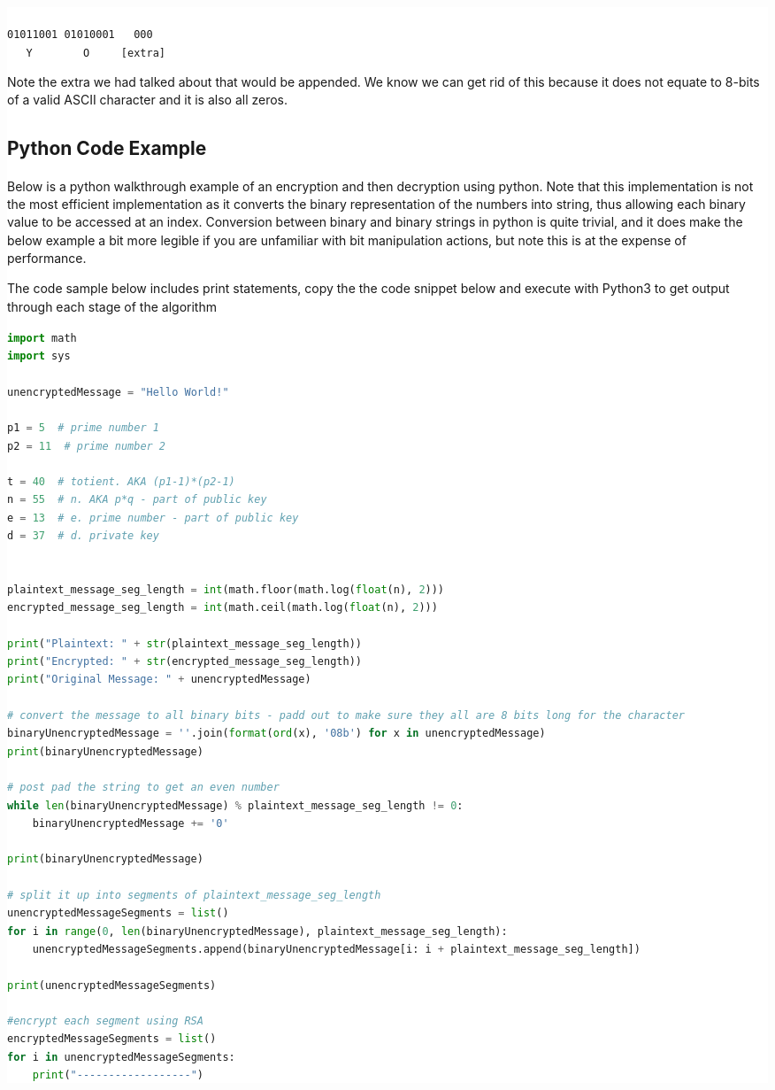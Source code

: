 ```

01011001 01010001   000
   Y        O     [extra]
```
Note the extra we had talked about that would be appended. We know we can get rid of this because it does not equate to 8-bits of a valid ASCII character and it is also all zeros.

## Python Code Example
Below is a python walkthrough example of an encryption and then decryption using python. Note that this implementation is not the most efficient implementation as it converts the binary representation of the numbers into string, thus allowing each binary value to be accessed at an index. Conversion between binary and binary strings in python is quite trivial, and it does make the below example a bit more legible if you are unfamiliar with bit manipulation actions, but note this is at the expense of performance.

The code sample below includes print statements, copy the the code snippet below and execute with Python3 to get output through each stage of the algorithm

```python
import math
import sys

unencryptedMessage = "Hello World!"

p1 = 5  # prime number 1
p2 = 11  # prime number 2

t = 40  # totient. AKA (p1-1)*(p2-1)
n = 55  # n. AKA p*q - part of public key
e = 13  # e. prime number - part of public key
d = 37  # d. private key


plaintext_message_seg_length = int(math.floor(math.log(float(n), 2)))
encrypted_message_seg_length = int(math.ceil(math.log(float(n), 2)))

print("Plaintext: " + str(plaintext_message_seg_length))
print("Encrypted: " + str(encrypted_message_seg_length))
print("Original Message: " + unencryptedMessage)

# convert the message to all binary bits - padd out to make sure they all are 8 bits long for the character
binaryUnencryptedMessage = ''.join(format(ord(x), '08b') for x in unencryptedMessage)
print(binaryUnencryptedMessage)

# post pad the string to get an even number
while len(binaryUnencryptedMessage) % plaintext_message_seg_length != 0:
    binaryUnencryptedMessage += '0'

print(binaryUnencryptedMessage)

# split it up into segments of plaintext_message_seg_length
unencryptedMessageSegments = list()
for i in range(0, len(binaryUnencryptedMessage), plaintext_message_seg_length):
    unencryptedMessageSegments.append(binaryUnencryptedMessage[i: i + plaintext_message_seg_length])

print(unencryptedMessageSegments)

#encrypt each segment using RSA
encryptedMessageSegments = list()
for i in unencryptedMessageSegments:
    print("------------------")
```